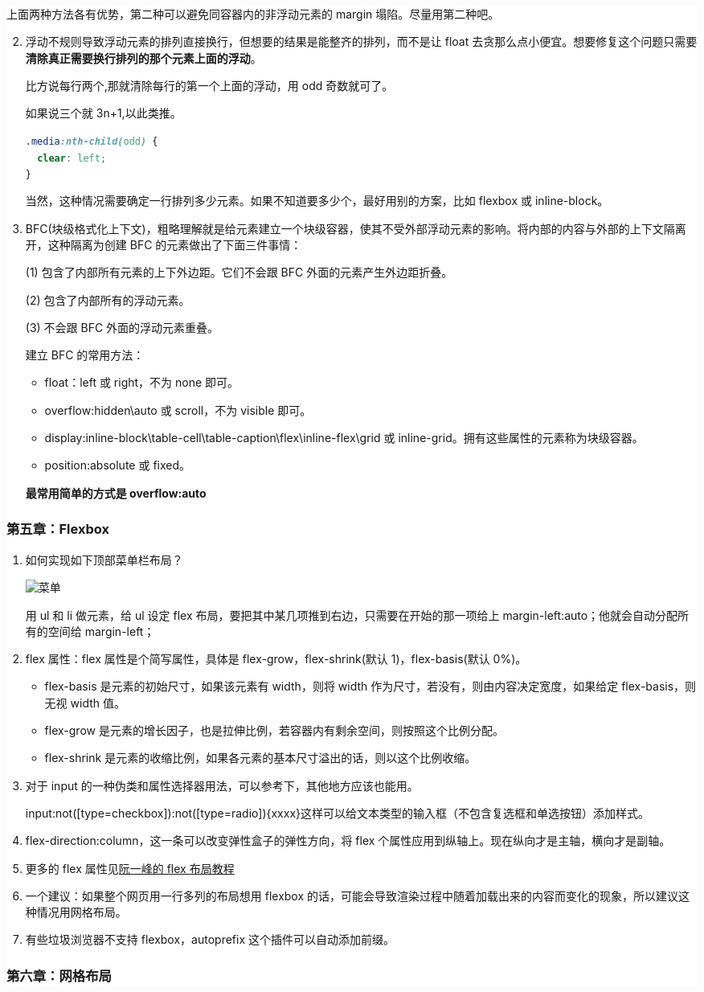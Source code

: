    上面两种方法各有优势，第二种可以避免同容器内的非浮动元素的 margin 塌陷。尽量用第二种吧。

2. 浮动不规则导致浮动元素的排列直接换行，但想要的结果是能整齐的排列，而不是让 float 去贪那么点小便宜。想要修复这个问题只需要**清除真正需要换行排列的那个元素上面的浮动**。

   比方说每行两个,那就清除每行的第一个上面的浮动，用 odd 奇数就可了。

   如果说三个就 3n+1,以此类推。

   ```css
   .media:nth-child(odd) {
     clear: left;
   }
   ```

   当然，这种情况需要确定一行排列多少元素。如果不知道要多少个，最好用别的方案，比如 flexbox 或 inline-block。

3. BFC(块级格式化上下文)，粗略理解就是给元素建立一个块级容器，使其不受外部浮动元素的影响。将内部的内容与外部的上下文隔离开，这种隔离为创建 BFC 的元素做出了下面三件事情：

   (1) 包含了内部所有元素的上下外边距。它们不会跟 BFC 外面的元素产生外边距折叠。

   (2) 包含了内部所有的浮动元素。

   (3) 不会跟 BFC 外面的浮动元素重叠。

   建立 BFC 的常用方法：

   - float：left 或 right，不为 none 即可。

   - overflow:hidden\auto 或 scroll，不为 visible 即可。

   - display:inline-block\table-cell\table-caption\flex\inline-flex\grid 或 inline-grid。拥有这些属性的元素称为块级容器。

   - position:absolute 或 fixed。

   **最常用简单的方式是 overflow:auto**

### 第五章：Flexbox

1. 如何实现如下顶部菜单栏布局？

   ![菜单](菜单.png)

   用 ul 和 li 做元素，给 ul 设定 flex 布局，要把其中某几项推到右边，只需要在开始的那一项给上 margin-left:auto；他就会自动分配所有的空间给 margin-left；

2. flex 属性：flex 属性是个简写属性，具体是 flex-grow，flex-shrink(默认 1)，flex-basis(默认 0%)。

   - flex-basis 是元素的初始尺寸，如果该元素有 width，则将 width 作为尺寸，若没有，则由内容决定宽度，如果给定 flex-basis，则无视 width 值。

   - flex-grow 是元素的增长因子，也是拉伸比例，若容器内有剩余空间，则按照这个比例分配。
   - flex-shrink 是元素的收缩比例，如果各元素的基本尺寸溢出的话，则以这个比例收缩。

3. 对于 input 的一种伪类和属性选择器用法，可以参考下，其他地方应该也能用。

   input:not([type=checkbox]):not([type=radio]){xxxx}这样可以给文本类型的输入框（不包含复选框和单选按钮）添加样式。

4. flex-direction:column，这一条可以改变弹性盒子的弹性方向，将 flex 个属性应用到纵轴上。现在纵向才是主轴，横向才是副轴。
5. 更多的 flex 属性见[阮一峰的 flex 布局教程](http://www.ruanyifeng.com/blog/2015/07/flex-grammar.html)
6. 一个建议：如果整个网页用一行多列的布局想用 flexbox 的话，可能会导致渲染过程中随着加载出来的内容而变化的现象，所以建议这种情况用网格布局。
7. 有些垃圾浏览器不支持 flexbox，autoprefix 这个插件可以自动添加前缀。

### 第六章：网格布局
